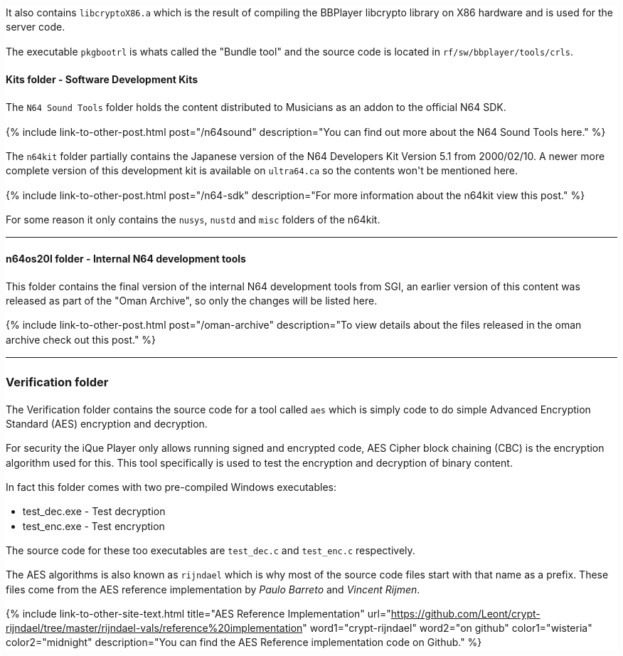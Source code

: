 It also contains `libcryptoX86.a` which is the result of compiling the BBPlayer libcrypto library on X86 hardware and is used for the server code.

The executable `pkgbootrl` is whats called the "Bundle tool" and the source code is located in `rf/sw/bbplayer/tools/crls`.

#### Kits folder - Software Development Kits

The `N64 Sound Tools` folder holds the content distributed to Musicians as an addon to the official N64 SDK.

{% include link-to-other-post.html post="/n64sound" description="You can find out more about the N64 Sound Tools here." %}

The `n64kit` folder partially contains the Japanese version of the N64 Developers Kit Version 5.1 from 2000/02/10. A newer more complete version of this development kit is available on `ultra64.ca` so the contents won't be mentioned here.

{% include link-to-other-post.html post="/n64-sdk" description="For more information about the n64kit view this post." %}

For some reason it only contains the `nusys`, `nustd` and `misc` folders of the n64kit.

---
#### n64os20I folder - Internal N64 development tools
This folder contains the final version of the internal N64 development tools from SGI, an earlier version of this content was released as part of the "Oman Archive", so only the changes will be listed here.

{% include link-to-other-post.html post="/oman-archive" description="To view details about the files released in the oman archive check out this post." %}

---
### Verification folder
The Verification folder contains the source code for a tool called `aes` which is simply code to do simple Advanced Encryption Standard (AES) encryption and decryption.

For security the iQue Player only allows running signed and encrypted code, AES Cipher block chaining (CBC) is the encryption algorithm used for this. This tool specifically is used to test the encryption and decryption of binary content.

In fact this folder comes with two pre-compiled Windows executables:
* test_dec.exe - Test decryption
* test_enc.exe - Test encryption

The source code for these too executables are `test_dec.c` and `test_enc.c` respectively. 

The AES algorithms is also known as `rijndael` which is why most of the source code files start with that name as a prefix. These files come from the AES reference implementation by *Paulo Barreto* and *Vincent Rijmen*.

{% include link-to-other-site-text.html title="AES Reference Implementation" url="https://github.com/Leont/crypt-rijndael/tree/master/rijndael-vals/reference%20implementation" word1="crypt-rijndael" word2="on github" color1="wisteria" color2="midnight" description="You can find the AES Reference implementation code on Github." %}
 